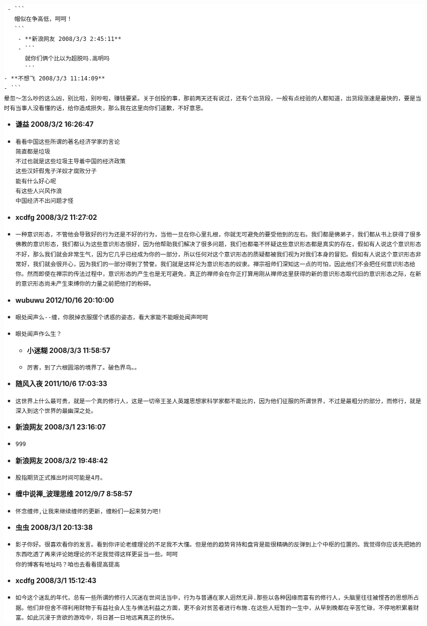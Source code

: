   ```
   - ```
     帽似在争高低，呵呵！
     ```
      - **新浪网友 2008/3/3 2:45:11**
      - ```
        就你们俩个比以为超脱吗.高明吗
        ```
- **不想飞 2008/3/3 11:14:09**
- ```
  晕忽～怎么吵的这么凶，别比啦，别吵啦，赚钱要紧。关于创投的事，那前两天还有说过，还有个出货段，一般有点经验的人都知道，出货段涨速是最快的，要是当时有当事人没看懂的话，给你造成损失，那么我在这里向你们道歉，不好意思。
  ```
- **谦益 2008/3/2 16:26:47**
- ```
  看看中国这些所谓的著名经济学家的言论
  简直都是垃圾
  不过也就是这些垃圾主导着中国的经济政策
  这些汉奸假鬼子洋奴才腐败分子
  能有什么好心呢
  有这些人兴风作浪
  中国经济不出问题才怪
  ```
- **xcdfg 2008/3/2 11:27:02**
- ```
  一种意识形态，不管他会导致好的行为还是不好的行为，当他一旦在你心里扎根，你就无可避免的要受他到的左右。我们都是佛弟子，我们都从书上获得了很多佛教的意识形态，我们都认为这些意识形态很好，因为他帮助我们解决了很多问题，我们也都毫不怀疑这些意识形态都是真实的存在，假如有人说这个意识形态不好，那么我们就会非常生气，因为它几乎已经成为你的一部分，所以任何对这个意识形态的质疑都被我们视为对我们本身的冒犯。假如有人说这个意识形态非常好，我们就会很开心，因为我们的一部分得到了赞誉。我们就是这样沦为意识形态的奴隶。禅宗祖师们深知这一点的可怕，因此他们不会把任何意识形态给你。然而即使在禅宗的传法过程中，意识形态的产生也是无可避免，真正的禅师会在你正打算用刚从禅师这里获得的新的意识形态取代旧的意识形态之际，在新的意识形态尚未产生束缚你的力量之前把他打的粉碎。
  ```
- **wubuwu 2012/10/16 20:10:00**
- ```
  眼处闻声么--缠，你脱掉衣服摆个诱惑的姿态，看大家能不能眼处闻声呵呵
  ```
- ```
  眼处闻声作么生？
  ```
   - **小迷糊 2008/3/3 11:58:57**
   - ```
     厉害，到了六根圆溶的境界了。破色界鸟。。
     ```
- **随风入夜 2011/10/6 17:03:33**
- ```
  这世界上什么最可贵，就是一个真的修行人，这是一切帝王圣人英雄思想家科学家都不能比的，因为他们征服的所谓世界，不过是最粗分的部分，而修行，就是深入到这个世界的最幽深之处。
  ```
- **新浪网友 2008/3/1 23:16:07**
- ```
  999
  ```
- **新浪网友 2008/3/2 19:48:42**
- ```
  股指期货正式推出时间可能是4月。
  ```
- **缠中说禅_波理思维 2012/9/7 8:58:57**
- ```
  怀念缠师,让我来继续缠师的更新，缠粉们一起来努力吧!
  ```
- **虫虫 2008/3/1 20:13:38**
- ```
  影子你好。很喜欢看你的发言。看到你评论老缠理论的不足我不大懂。但是他的趋势背持和盘背是能很精确的反弹到上个中枢的位置的。我觉得你应该先把她的东西吃透了再来评论她理论的不足我觉得这样更妥当一些。呵呵
  你的博客有地址吗？咱也去看看提高提高
  ```
- **xcdfg 2008/3/1 15:12:43**
- ```
  如今这个迷乱的年代，总有一些所谓的修行人沉迷在世间法当中，行为与普通在家人迥然无异.那些以各种因缘而富有的修行人，头脑里往往被悭吝的思想所占据。他们非但舍不得利用财物于有益社会人生与佛法利益之方面，更不会对贫苦者进行布施.在这些人短暂的一生中，从早到晚都在辛苦忙碌，不停地积累着财富。如此沉浸于贪欲的游戏中，将日甚一日地远离真正的快乐。
  ```